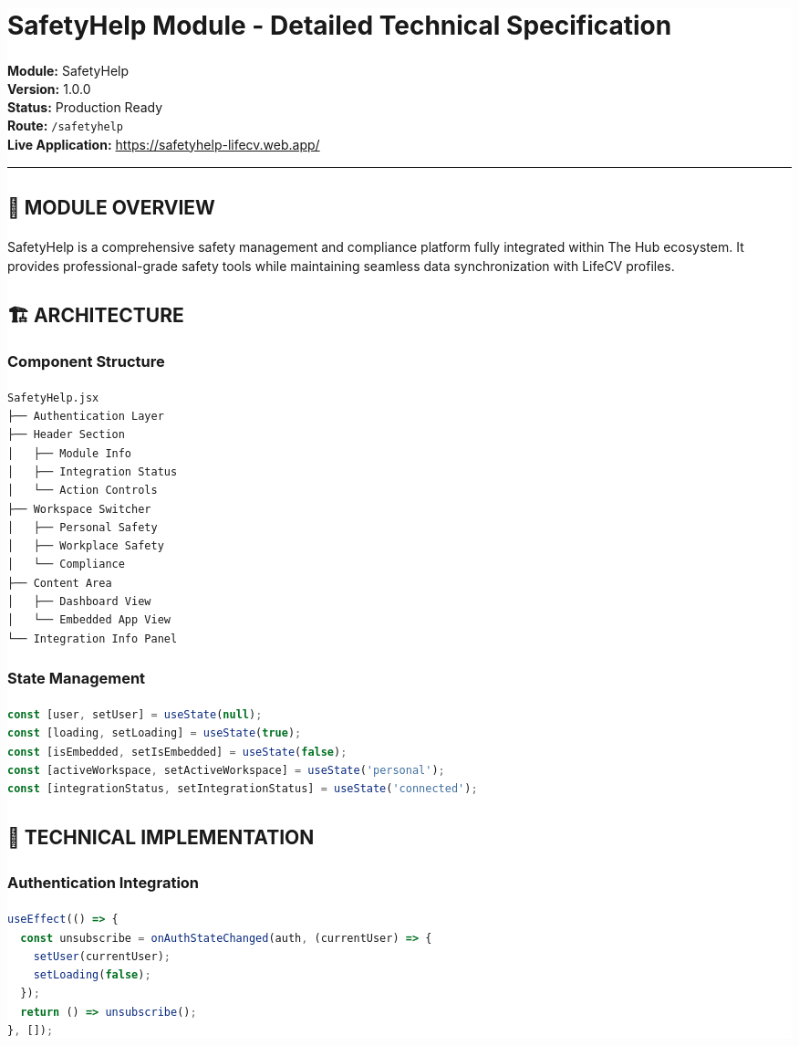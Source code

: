 # SafetyHelp Module - Detailed Technical Specification

**Module:** SafetyHelp  
**Version:** 1.0.0  
**Status:** Production Ready  
**Route:** `/safetyhelp`  
**Live Application:** https://safetyhelp-lifecv.web.app/

---

## 🎯 MODULE OVERVIEW

SafetyHelp is a comprehensive safety management and compliance platform fully integrated within The Hub ecosystem. It provides professional-grade safety tools while maintaining seamless data synchronization with LifeCV profiles.

## 🏗️ ARCHITECTURE

### Component Structure
```
SafetyHelp.jsx
├── Authentication Layer
├── Header Section
│   ├── Module Info
│   ├── Integration Status
│   └── Action Controls
├── Workspace Switcher
│   ├── Personal Safety
│   ├── Workplace Safety
│   └── Compliance
├── Content Area
│   ├── Dashboard View
│   └── Embedded App View
└── Integration Info Panel
```

### State Management
```javascript
const [user, setUser] = useState(null);
const [loading, setLoading] = useState(true);
const [isEmbedded, setIsEmbedded] = useState(false);
const [activeWorkspace, setActiveWorkspace] = useState('personal');
const [integrationStatus, setIntegrationStatus] = useState('connected');
```

## 🔧 TECHNICAL IMPLEMENTATION

### Authentication Integration
```javascript
useEffect(() => {
  const unsubscribe = onAuthStateChanged(auth, (currentUser) => {
    setUser(currentUser);
    setLoading(false);
  });
  return () => unsubscribe();
}, []);
```
